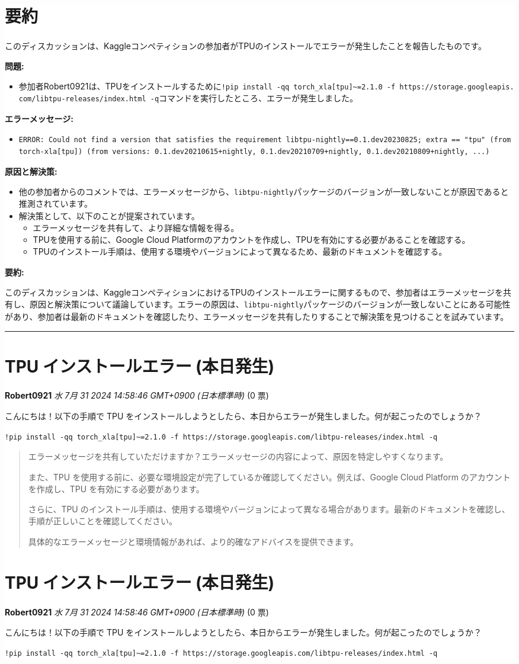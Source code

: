 # 要約 
このディスカッションは、Kaggleコンペティションの参加者がTPUのインストールでエラーが発生したことを報告したものです。

**問題:**

* 参加者Robert0921は、TPUをインストールするために`!pip install -qq torch_xla[tpu]~=2.1.0 -f https://storage.googleapis.com/libtpu-releases/index.html -q`コマンドを実行したところ、エラーが発生しました。

**エラーメッセージ:**

* `ERROR: Could not find a version that satisfies the requirement libtpu-nightly==0.1.dev20230825; extra == "tpu" (from torch-xla[tpu]) (from versions: 0.1.dev20210615+nightly, 0.1.dev20210709+nightly, 0.1.dev20210809+nightly, ...)`

**原因と解決策:**

* 他の参加者からのコメントでは、エラーメッセージから、`libtpu-nightly`パッケージのバージョンが一致しないことが原因であると推測されています。
* 解決策として、以下のことが提案されています。
    * エラーメッセージを共有して、より詳細な情報を得る。
    * TPUを使用する前に、Google Cloud Platformのアカウントを作成し、TPUを有効にする必要があることを確認する。
    * TPUのインストール手順は、使用する環境やバージョンによって異なるため、最新のドキュメントを確認する。

**要約:**

このディスカッションは、KaggleコンペティションにおけるTPUのインストールエラーに関するもので、参加者はエラーメッセージを共有し、原因と解決策について議論しています。エラーの原因は、`libtpu-nightly`パッケージのバージョンが一致しないことにある可能性があり、参加者は最新のドキュメントを確認したり、エラーメッセージを共有したりすることで解決策を見つけることを試みています。


---
# TPU インストールエラー (本日発生)

**Robert0921** *水 7月 31 2024 14:58:46 GMT+0900 (日本標準時)* (0 票)

こんにちは！以下の手順で TPU をインストールしようとしたら、本日からエラーが発生しました。何が起こったのでしょうか？

```
!pip install -qq torch_xla[tpu]~=2.1.0 -f https://storage.googleapis.com/libtpu-releases/index.html -q
```

> エラーメッセージを共有していただけますか？エラーメッセージの内容によって、原因を特定しやすくなります。
> 
> また、TPU を使用する前に、必要な環境設定が完了しているか確認してください。例えば、Google Cloud Platform のアカウントを作成し、TPU を有効にする必要があります。
> 
> さらに、TPU のインストール手順は、使用する環境やバージョンによって異なる場合があります。最新のドキュメントを確認し、手順が正しいことを確認してください。
> 
> 具体的なエラーメッセージと環境情報があれば、より的確なアドバイスを提供できます。
# TPU インストールエラー (本日発生)

**Robert0921** *水 7月 31 2024 14:58:46 GMT+0900 (日本標準時)* (0 票)

こんにちは！以下の手順で TPU をインストールしようとしたら、本日からエラーが発生しました。何が起こったのでしょうか？

```
!pip install -qq torch_xla[tpu]~=2.1.0 -f https://storage.googleapis.com/libtpu-releases/index.html -q
```
